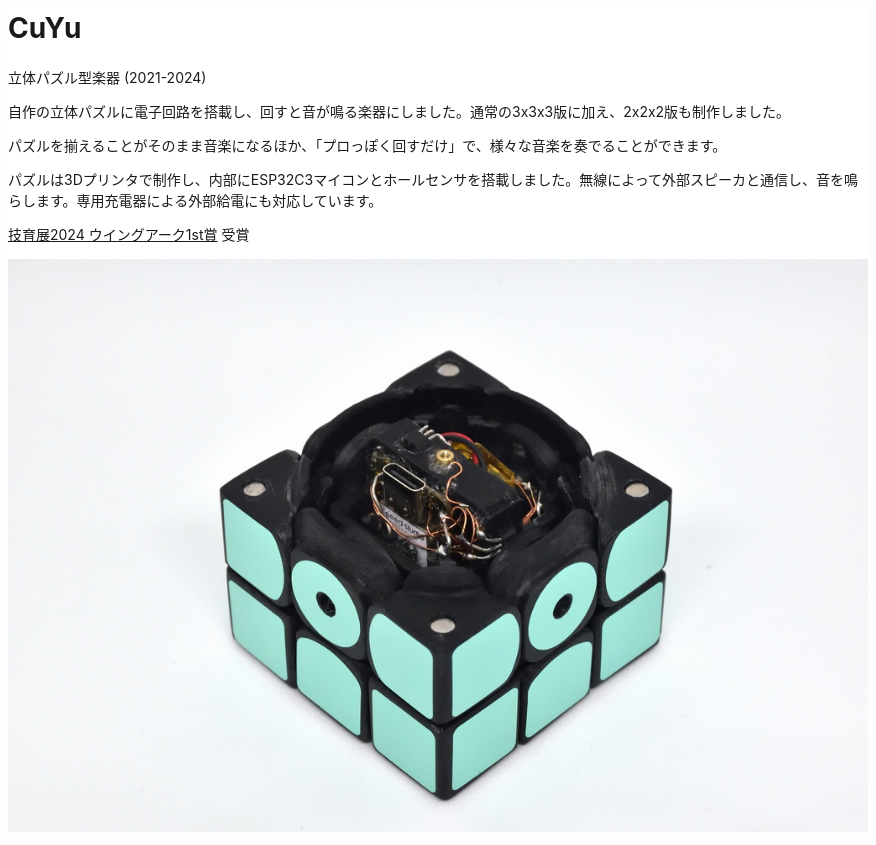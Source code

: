 # CuYu

立体パズル型楽器 (2021-2024)



自作の立体パズルに電子回路を搭載し、回すと音が鳴る楽器にしました。通常の3x3x3版に加え、2x2x2版も制作しました。

パズルを揃えることがそのまま音楽になるほか、「プロっぽく回すだけ」で、様々な音楽を奏でることができます。

パズルは3Dプリンタで制作し、内部にESP32C3マイコンとホールセンサを搭載しました。無線によって外部スピーカと通信し、音を鳴らします。専用充電器による外部給電にも対応しています。

[技育展2024 ウイングアーク1st賞](https://talent.supporterz.jp/geekten/2024/) 受賞



<div class="youtube">
<iframe src="https://www.youtube.com/embed/PpIETm3XO9Q" title="YouTube video player" frameborder="0" allow="accelerometer; autoplay; clipboard-write; encrypted-media; gyroscope; picture-in-picture" allowfullscreen></iframe>
</div>

<div style="text-align: center">
    <img src="img/img1.jpg" width="100%">
</div>
